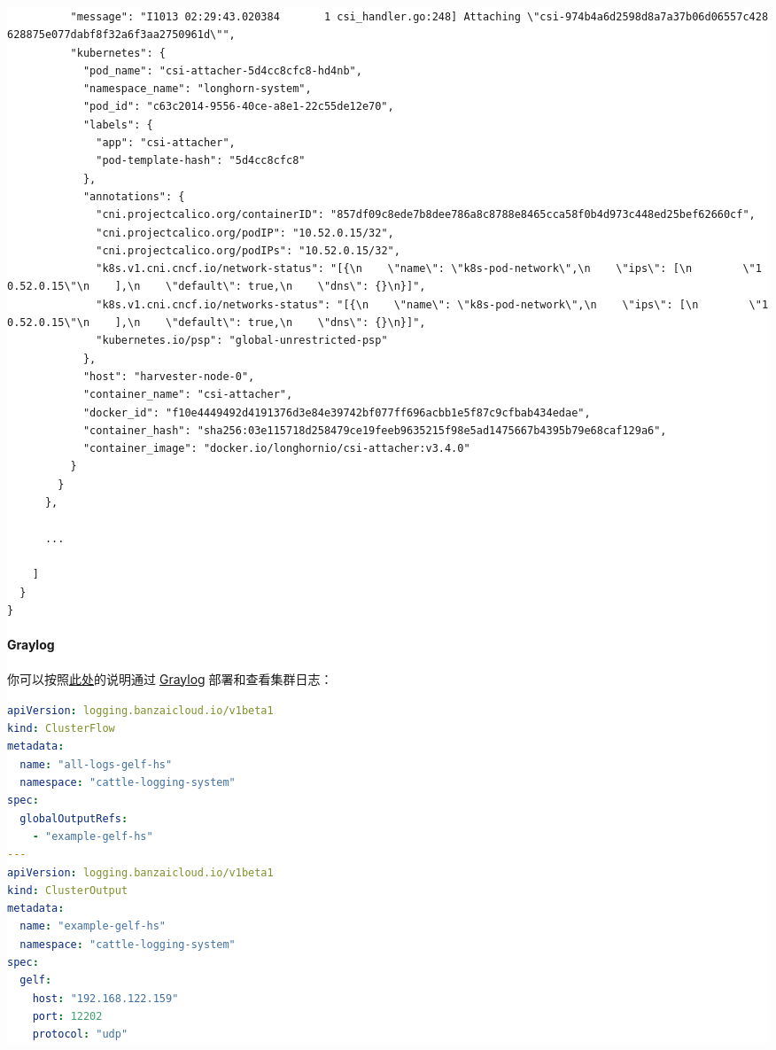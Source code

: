 ```shell
          "message": "I1013 02:29:43.020384       1 csi_handler.go:248] Attaching \"csi-974b4a6d2598d8a7a37b06d06557c428628875e077dabf8f32a6f3aa2750961d\"",
          "kubernetes": {
            "pod_name": "csi-attacher-5d4cc8cfc8-hd4nb",
            "namespace_name": "longhorn-system",
            "pod_id": "c63c2014-9556-40ce-a8e1-22c55de12e70",
            "labels": {
              "app": "csi-attacher",
              "pod-template-hash": "5d4cc8cfc8"
            },
            "annotations": {
              "cni.projectcalico.org/containerID": "857df09c8ede7b8dee786a8c8788e8465cca58f0b4d973c448ed25bef62660cf",
              "cni.projectcalico.org/podIP": "10.52.0.15/32",
              "cni.projectcalico.org/podIPs": "10.52.0.15/32",
              "k8s.v1.cni.cncf.io/network-status": "[{\n    \"name\": \"k8s-pod-network\",\n    \"ips\": [\n        \"10.52.0.15\"\n    ],\n    \"default\": true,\n    \"dns\": {}\n}]",
              "k8s.v1.cni.cncf.io/networks-status": "[{\n    \"name\": \"k8s-pod-network\",\n    \"ips\": [\n        \"10.52.0.15\"\n    ],\n    \"default\": true,\n    \"dns\": {}\n}]",
              "kubernetes.io/psp": "global-unrestricted-psp"
            },
            "host": "harvester-node-0",
            "container_name": "csi-attacher",
            "docker_id": "f10e4449492d4191376d3e84e39742bf077ff696acbb1e5f87c9cfbab434edae",
            "container_hash": "sha256:03e115718d258479ce19feeb9635215f98e5ad1475667b4395b79e68caf129a6",
            "container_image": "docker.io/longhornio/csi-attacher:v3.4.0"
          }
        }
      },

      ...

    ]
  }
}
```

#### Graylog
你可以按照[此处](https://github.com/w13915984028/harvester-develop-summary/blob/main/integrate-harvester-logging-with-log-servers.md#integrate-harvester-logging-with-graylog)的说明通过 [Graylog](https://www.graylog.org/) 部署和查看集群日志：

```yaml
apiVersion: logging.banzaicloud.io/v1beta1
kind: ClusterFlow
metadata:
  name: "all-logs-gelf-hs"
  namespace: "cattle-logging-system"
spec:
  globalOutputRefs:
    - "example-gelf-hs"
---
apiVersion: logging.banzaicloud.io/v1beta1
kind: ClusterOutput
metadata:
  name: "example-gelf-hs"
  namespace: "cattle-logging-system"
spec:
  gelf:
    host: "192.168.122.159"
    port: 12202
    protocol: "udp"
```